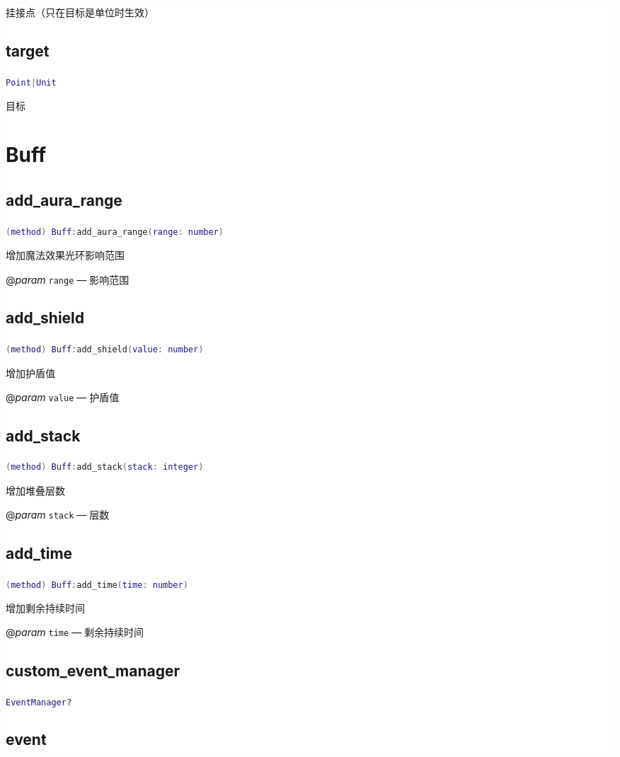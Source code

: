 挂接点（只在目标是单位时生效）
## target

```lua
Point|Unit
```

目标

# Buff
## add_aura_range

```lua
(method) Buff:add_aura_range(range: number)
```

增加魔法效果光环影响范围

@*param* `range` — 影响范围
## add_shield

```lua
(method) Buff:add_shield(value: number)
```

增加护盾值

@*param* `value` — 护盾值
## add_stack

```lua
(method) Buff:add_stack(stack: integer)
```

增加堆叠层数

@*param* `stack` — 层数
## add_time

```lua
(method) Buff:add_time(time: number)
```

增加剩余持续时间

@*param* `time` — 剩余持续时间
## custom_event_manager

```lua
EventManager?
```

## event
